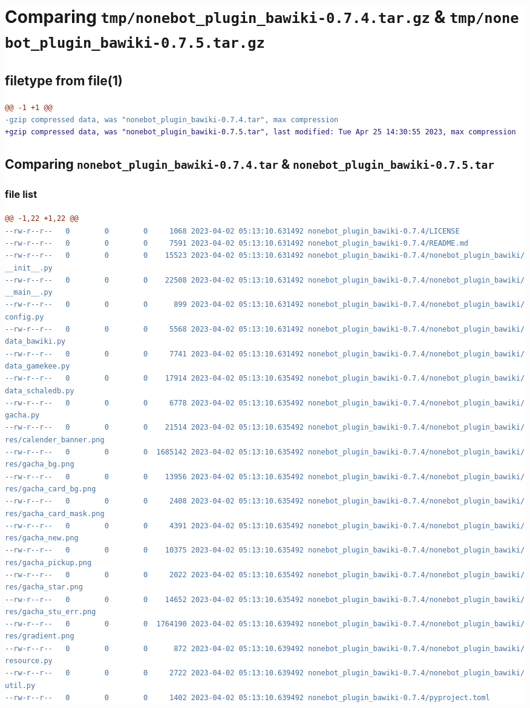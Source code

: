 # Comparing `tmp/nonebot_plugin_bawiki-0.7.4.tar.gz` & `tmp/nonebot_plugin_bawiki-0.7.5.tar.gz`

## filetype from file(1)

```diff
@@ -1 +1 @@
-gzip compressed data, was "nonebot_plugin_bawiki-0.7.4.tar", max compression
+gzip compressed data, was "nonebot_plugin_bawiki-0.7.5.tar", last modified: Tue Apr 25 14:30:55 2023, max compression
```

## Comparing `nonebot_plugin_bawiki-0.7.4.tar` & `nonebot_plugin_bawiki-0.7.5.tar`

### file list

```diff
@@ -1,22 +1,22 @@
--rw-r--r--   0        0        0     1068 2023-04-02 05:13:10.631492 nonebot_plugin_bawiki-0.7.4/LICENSE
--rw-r--r--   0        0        0     7591 2023-04-02 05:13:10.631492 nonebot_plugin_bawiki-0.7.4/README.md
--rw-r--r--   0        0        0    15523 2023-04-02 05:13:10.631492 nonebot_plugin_bawiki-0.7.4/nonebot_plugin_bawiki/__init__.py
--rw-r--r--   0        0        0    22508 2023-04-02 05:13:10.631492 nonebot_plugin_bawiki-0.7.4/nonebot_plugin_bawiki/__main__.py
--rw-r--r--   0        0        0      899 2023-04-02 05:13:10.631492 nonebot_plugin_bawiki-0.7.4/nonebot_plugin_bawiki/config.py
--rw-r--r--   0        0        0     5568 2023-04-02 05:13:10.631492 nonebot_plugin_bawiki-0.7.4/nonebot_plugin_bawiki/data_bawiki.py
--rw-r--r--   0        0        0     7741 2023-04-02 05:13:10.631492 nonebot_plugin_bawiki-0.7.4/nonebot_plugin_bawiki/data_gamekee.py
--rw-r--r--   0        0        0    17914 2023-04-02 05:13:10.635492 nonebot_plugin_bawiki-0.7.4/nonebot_plugin_bawiki/data_schaledb.py
--rw-r--r--   0        0        0     6778 2023-04-02 05:13:10.635492 nonebot_plugin_bawiki-0.7.4/nonebot_plugin_bawiki/gacha.py
--rw-r--r--   0        0        0    21514 2023-04-02 05:13:10.635492 nonebot_plugin_bawiki-0.7.4/nonebot_plugin_bawiki/res/calender_banner.png
--rw-r--r--   0        0        0  1685142 2023-04-02 05:13:10.635492 nonebot_plugin_bawiki-0.7.4/nonebot_plugin_bawiki/res/gacha_bg.png
--rw-r--r--   0        0        0    13956 2023-04-02 05:13:10.635492 nonebot_plugin_bawiki-0.7.4/nonebot_plugin_bawiki/res/gacha_card_bg.png
--rw-r--r--   0        0        0     2408 2023-04-02 05:13:10.635492 nonebot_plugin_bawiki-0.7.4/nonebot_plugin_bawiki/res/gacha_card_mask.png
--rw-r--r--   0        0        0     4391 2023-04-02 05:13:10.635492 nonebot_plugin_bawiki-0.7.4/nonebot_plugin_bawiki/res/gacha_new.png
--rw-r--r--   0        0        0    10375 2023-04-02 05:13:10.635492 nonebot_plugin_bawiki-0.7.4/nonebot_plugin_bawiki/res/gacha_pickup.png
--rw-r--r--   0        0        0     2022 2023-04-02 05:13:10.635492 nonebot_plugin_bawiki-0.7.4/nonebot_plugin_bawiki/res/gacha_star.png
--rw-r--r--   0        0        0    14652 2023-04-02 05:13:10.635492 nonebot_plugin_bawiki-0.7.4/nonebot_plugin_bawiki/res/gacha_stu_err.png
--rw-r--r--   0        0        0  1764190 2023-04-02 05:13:10.639492 nonebot_plugin_bawiki-0.7.4/nonebot_plugin_bawiki/res/gradient.png
--rw-r--r--   0        0        0      872 2023-04-02 05:13:10.639492 nonebot_plugin_bawiki-0.7.4/nonebot_plugin_bawiki/resource.py
--rw-r--r--   0        0        0     2722 2023-04-02 05:13:10.639492 nonebot_plugin_bawiki-0.7.4/nonebot_plugin_bawiki/util.py
--rw-r--r--   0        0        0     1402 2023-04-02 05:13:10.639492 nonebot_plugin_bawiki-0.7.4/pyproject.toml
```